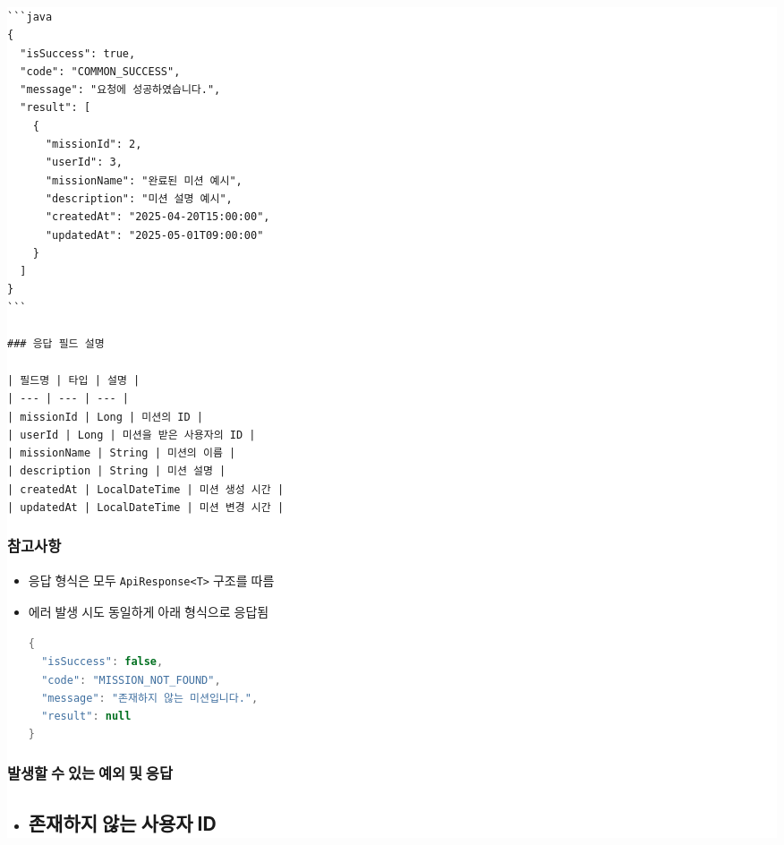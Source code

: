     ```java
    {
      "isSuccess": true,
      "code": "COMMON_SUCCESS",
      "message": "요청에 성공하였습니다.",
      "result": [
        {
          "missionId": 2,
          "userId": 3,
          "missionName": "완료된 미션 예시",
          "description": "미션 설명 예시",
          "createdAt": "2025-04-20T15:00:00",
          "updatedAt": "2025-05-01T09:00:00"
        }
      ]
    }
    ```
    
    ### 응답 필드 설명
    
    | 필드명 | 타입 | 설명 |
    | --- | --- | --- |
    | missionId | Long | 미션의 ID |
    | userId | Long | 미션을 받은 사용자의 ID |
    | missionName | String | 미션의 이름 |
    | description | String | 미션 설명 |
    | createdAt | LocalDateTime | 미션 생성 시간 |
    | updatedAt | LocalDateTime | 미션 변경 시간 |

### 참고사항

- 응답 형식은 모두 `ApiResponse<T>` 구조를 따름
- 에러 발생 시도 동일하게 아래 형식으로 응답됨
    
    ```java
    {
      "isSuccess": false,
      "code": "MISSION_NOT_FOUND",
      "message": "존재하지 않는 미션입니다.",
      "result": null
    }
    ```
    

### 발생할 수 있는 예외 및 응답

- 존재하지 않는 사용자 ID
    - 
    
